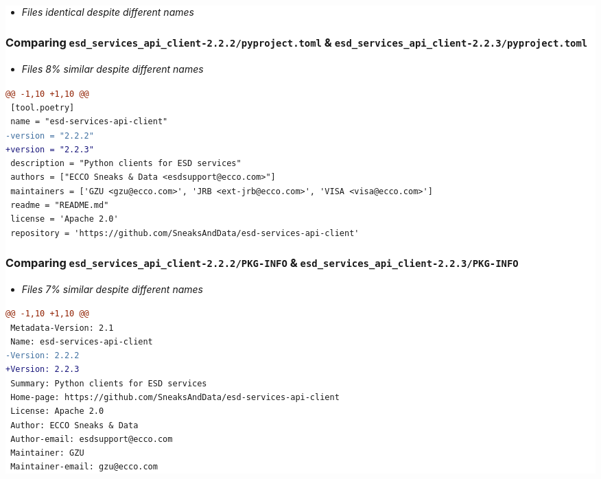  * *Files identical despite different names*

### Comparing `esd_services_api_client-2.2.2/pyproject.toml` & `esd_services_api_client-2.2.3/pyproject.toml`

 * *Files 8% similar despite different names*

```diff
@@ -1,10 +1,10 @@
 [tool.poetry]
 name = "esd-services-api-client"
-version = "2.2.2"
+version = "2.2.3"
 description = "Python clients for ESD services"
 authors = ["ECCO Sneaks & Data <esdsupport@ecco.com>"]
 maintainers = ['GZU <gzu@ecco.com>', 'JRB <ext-jrb@ecco.com>', 'VISA <visa@ecco.com>']
 readme = "README.md"
 license = 'Apache 2.0'
 repository = 'https://github.com/SneaksAndData/esd-services-api-client'
```

### Comparing `esd_services_api_client-2.2.2/PKG-INFO` & `esd_services_api_client-2.2.3/PKG-INFO`

 * *Files 7% similar despite different names*

```diff
@@ -1,10 +1,10 @@
 Metadata-Version: 2.1
 Name: esd-services-api-client
-Version: 2.2.2
+Version: 2.2.3
 Summary: Python clients for ESD services
 Home-page: https://github.com/SneaksAndData/esd-services-api-client
 License: Apache 2.0
 Author: ECCO Sneaks & Data
 Author-email: esdsupport@ecco.com
 Maintainer: GZU
 Maintainer-email: gzu@ecco.com
```

